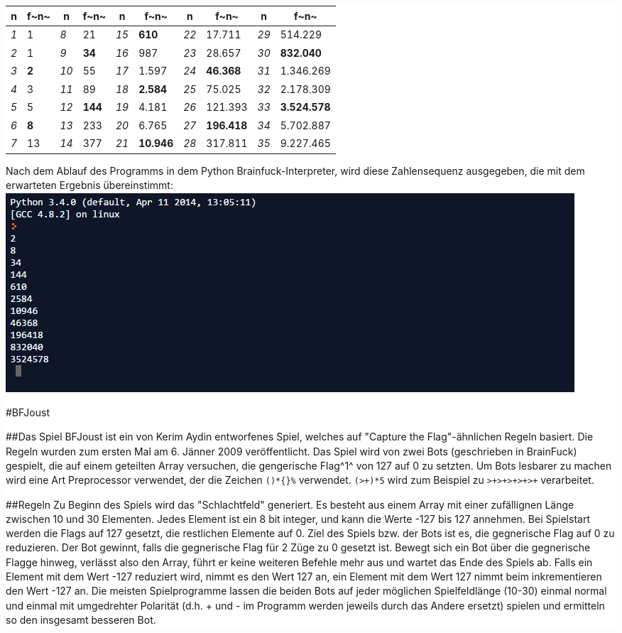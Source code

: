 | n    | f~n~     | n    | f~n~     | n    | f~n~       | n    | f~n~       | n    | f~n~        |
|------|----------|------|----------|------|------------|------|------------|------|-------------|
| *1*  |    1     | *8*  |   21     | *15* |   **610**  | *22* | 17.711     | *29* |514.229      |
| *2*  |    1     | *9*  |   **34** | *16* |   987      | *23* | 28.657     | *30* |**832.040**  |
| *3*  |    **2** | *10* |   55     | *17* |  1.597     | *24* | **46.368** | *31* |1.346.269    |
| *4*  |    3     | *11* |   89     | *18* |  **2.584** | *25* | 75.025     | *32* |2.178.309    |
| *5*  |    5     | *12* |  **144** | *19* |  4.181     | *26* |121.393     | *33* |**3.524.578**|
| *6*  |    **8** | *13* |  233     | *20* |  6.765     | *27* |**196.418** | *34* |5.702.887    |
| *7*  |   13     | *14* |  377     | *21* | **10.946** | *28* |317.811     | *35* |9.227.465    |
Nach dem Ablauf des Programms in dem Python Brainfuck-Interpreter, wird diese Zahlensequenz ausgegeben, die mit dem erwarteten Ergebnis übereinstimmt:
![Python Output](pythonOutput.png)


#BFJoust

##Das Spiel
BFJoust ist ein von Kerim Aydin entworfenes Spiel, welches auf "Capture the Flag"-ähnlichen Regeln basiert. Die Regeln wurden zum ersten Mal am 6. Jänner 2009 veröffentlicht. Das Spiel wird von zwei Bots (geschrieben in BrainFuck) gespielt, die auf einem geteilten Array versuchen, die gengerische Flag^1^ von 127 auf 0 zu setzten. Um Bots lesbarer zu machen wird eine Art Preprocessor verwendet, der die Zeichen `()*{}%` verwendet. `(>+)*5` wird zum Beispiel zu `>+>+>+>+>+` verarbeitet.

##Regeln
Zu Beginn des Spiels wird das "Schlachtfeld" generiert. Es besteht aus einem Array mit einer zufällignen Länge zwischen 10 und 30 Elementen. Jedes Element ist ein 8 bit integer, und kann die Werte -127 bis 127 annehmen. Bei Spielstart werden die Flags auf 127 gesetzt, die restlichen Elemente auf 0. Ziel des Spiels bzw. der Bots ist es, die gegnerische Flag auf 0 zu reduzieren. Der Bot gewinnt, falls die gegnerische Flag für 2 Züge zu 0 gesetzt ist. Bewegt sich ein Bot über die gegnerische Flagge hinweg, verlässt also den Array, führt er keine weiteren Befehle mehr aus und wartet das Ende des Spiels ab. Falls ein Element mit dem Wert -127 reduziert wird, nimmt es den Wert 127 an, ein Element mit dem Wert 127 nimmt beim inkrementieren den Wert -127 an. Die meisten Spielprogramme lassen die beiden Bots auf jeder möglichen Spielfeldlänge (10-30) einmal normal und einmal mit umgedrehter Polarität (d.h. + und - im Programm werden jeweils durch das Andere ersetzt) spielen und ermitteln so den insgesamt besseren Bot.

